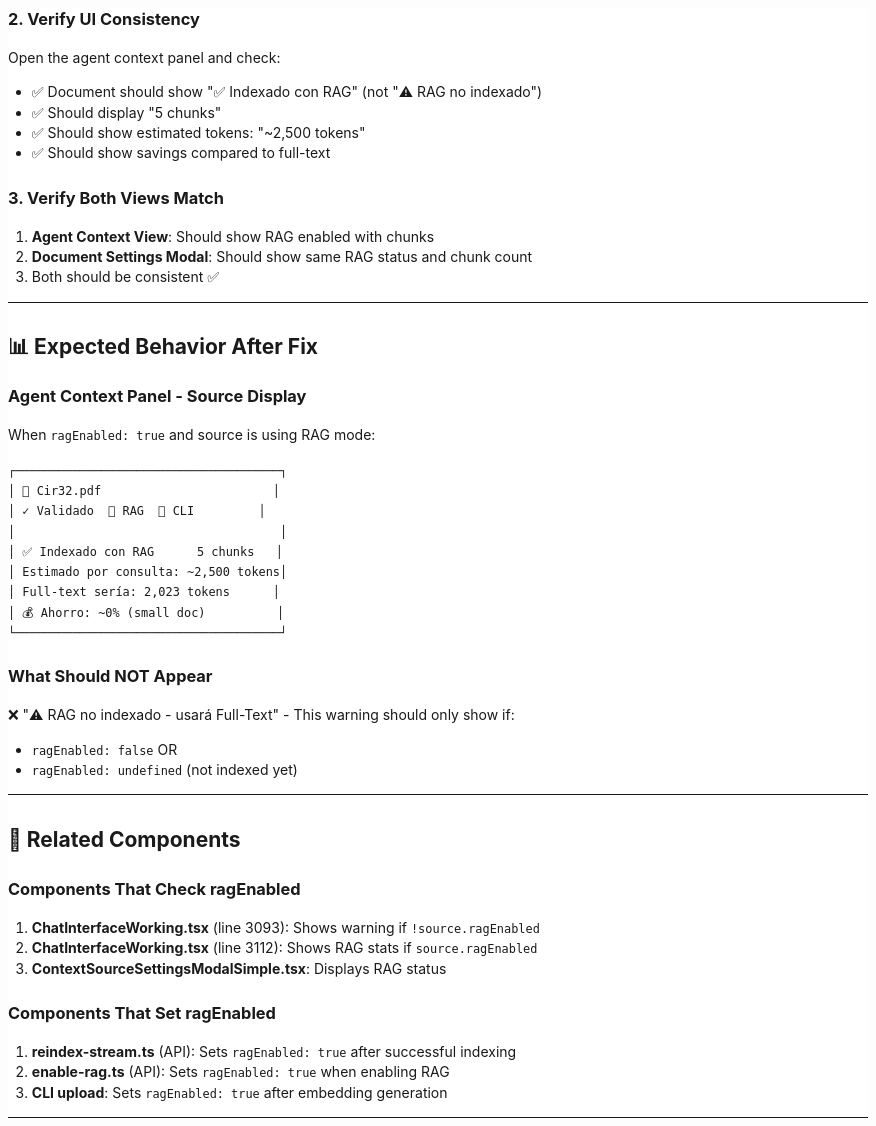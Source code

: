 ### 2. Verify UI Consistency
Open the agent context panel and check:
- ✅ Document should show "✅ Indexado con RAG" (not "⚠️ RAG no indexado")
- ✅ Should display "5 chunks" 
- ✅ Should show estimated tokens: "~2,500 tokens"
- ✅ Should show savings compared to full-text

### 3. Verify Both Views Match
1. **Agent Context View**: Should show RAG enabled with chunks
2. **Document Settings Modal**: Should show same RAG status and chunk count
3. Both should be consistent ✅

---

## 📊 Expected Behavior After Fix

### Agent Context Panel - Source Display

When `ragEnabled: true` and source is using RAG mode:
```
┌─────────────────────────────────────┐
│ 📄 Cir32.pdf                        │
│ ✓ Validado  🔵 RAG  🔄 CLI         │
│                                     │
│ ✅ Indexado con RAG      5 chunks   │
│ Estimado por consulta: ~2,500 tokens│
│ Full-text sería: 2,023 tokens      │
│ 💰 Ahorro: ~0% (small doc)          │
└─────────────────────────────────────┘
```

### What Should NOT Appear
❌ "⚠️ RAG no indexado - usará Full-Text" - This warning should only show if:
  - `ragEnabled: false` OR
  - `ragEnabled: undefined` (not indexed yet)

---

## 🔧 Related Components

### Components That Check ragEnabled
1. **ChatInterfaceWorking.tsx** (line 3093): Shows warning if `!source.ragEnabled`
2. **ChatInterfaceWorking.tsx** (line 3112): Shows RAG stats if `source.ragEnabled`
3. **ContextSourceSettingsModalSimple.tsx**: Displays RAG status

### Components That Set ragEnabled
1. **reindex-stream.ts** (API): Sets `ragEnabled: true` after successful indexing
2. **enable-rag.ts** (API): Sets `ragEnabled: true` when enabling RAG
3. **CLI upload**: Sets `ragEnabled: true` after embedding generation

---